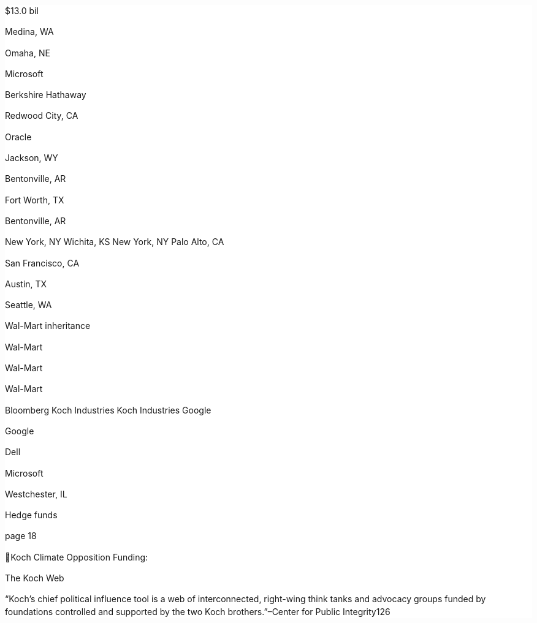 $13.0 bil

Medina, WA

Omaha, NE

Microsoft

Berkshire Hathaway

Redwood City, CA

Oracle

Jackson, WY

Bentonville, AR

Fort Worth, TX

Bentonville, AR

New York, NY
Wichita, KS
New York, NY
Palo Alto, CA

San Francisco, CA

Austin, TX

Seattle, WA

Wal-Mart inheritance

Wal-Mart

Wal-Mart

Wal-Mart

Bloomberg
Koch Industries
Koch Industries
Google

Google

Dell

Microsoft

Westchester, IL

Hedge funds

page 18

Koch Climate Opposition Funding:

The Koch Web

“Koch’s  chief  political  influence  tool  is  a  web  of  interconnected,  right-wing  think  tanks
and advocacy groups funded by foundations controlled and supported by the two Koch
brothers.”–Center for Public Integrity126
